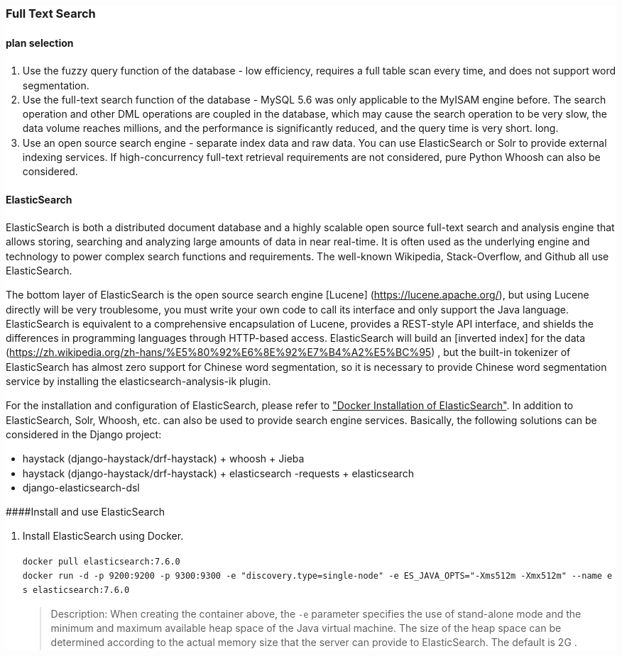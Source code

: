 ### Full Text Search

####  plan selection

1. Use the fuzzy query function of the database - low efficiency, requires a full table scan every time, and does not support word segmentation.
2. Use the full-text search function of the database - MySQL 5.6 was only applicable to the MyISAM engine before. The search operation and other DML operations are coupled in the database, which may cause the search operation to be very slow, the data volume reaches millions, and the performance is significantly reduced, and the query time is very short. long.
3. Use an open source search engine - separate index data and raw data. You can use ElasticSearch or Solr to provide external indexing services. If high-concurrency full-text retrieval requirements are not considered, pure Python Whoosh can also be considered.

#### ElasticSearch

ElasticSearch is both a distributed document database and a highly scalable open source full-text search and analysis engine that allows storing, searching and analyzing large amounts of data in near real-time. It is often used as the underlying engine and technology to power complex search functions and requirements. The well-known Wikipedia, Stack-Overflow, and Github all use ElasticSearch.

The bottom layer of ElasticSearch is the open source search engine [Lucene] (https://lucene.apache.org/), but using Lucene directly will be very troublesome, you must write your own code to call its interface and only support the Java language. ElasticSearch is equivalent to a comprehensive encapsulation of Lucene, provides a REST-style API interface, and shields the differences in programming languages ​​through HTTP-based access. ElasticSearch will build an [inverted index] for the data (https://zh.wikipedia.org/zh-hans/%E5%80%92%E6%8E%92%E7%B4%A2%E5%BC%95) , but the built-in tokenizer of ElasticSearch has almost zero support for Chinese word segmentation, so it is necessary to provide Chinese word segmentation service by installing the elasticsearch-analysis-ik plugin.

For the installation and configuration of ElasticSearch, please refer to ["Docker Installation of ElasticSearch"](https://blog.csdn.net/jinyidong/article/details/80475320). In addition to ElasticSearch, Solr, Whoosh, etc. can also be used to provide search engine services. Basically, the following solutions can be considered in the Django project:

- haystack (django-haystack/drf-haystack) + whoosh + Jieba
- haystack (django-haystack/drf-haystack) + elasticsearch
-requests + elasticsearch
- django-elasticsearch-dsl

####Install and use ElasticSearch

1. Install ElasticSearch using Docker.

   ```Shell
   docker pull elasticsearch:7.6.0
   docker run -d -p 9200:9200 -p 9300:9300 -e "discovery.type=single-node" -e ES_JAVA_OPTS="-Xms512m -Xmx512m" --name es elasticsearch:7.6.0
   ````

   > Description: When creating the container above, the `-e` parameter specifies the use of stand-alone mode and the minimum and maximum available heap space of the Java virtual machine. The size of the heap space can be determined according to the actual memory size that the server can provide to ElasticSearch. The default is 2G .
